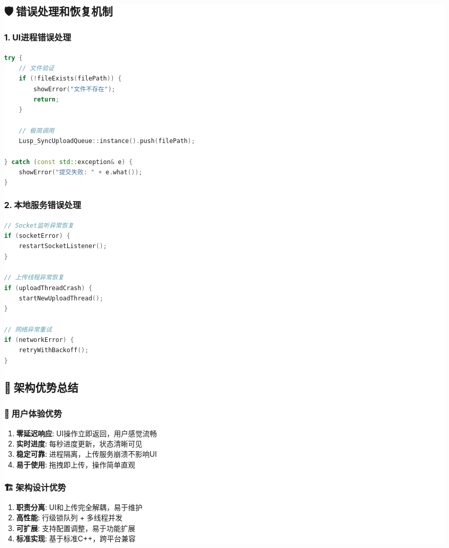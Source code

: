 ## 🛡️ 错误处理和恢复机制

### 1. UI进程错误处理
```cpp
try {
    // 文件验证
    if (!fileExists(filePath)) {
        showError("文件不存在");
        return;
    }
    
    // 极简调用
    Lusp_SyncUploadQueue::instance().push(filePath);
    
} catch (const std::exception& e) {
    showError("提交失败: " + e.what());
}
```

### 2. 本地服务错误处理
```cpp
// Socket监听异常恢复
if (socketError) {
    restartSocketListener();
}

// 上传线程异常恢复  
if (uploadThreadCrash) {
    startNewUploadThread();
}

// 网络异常重试
if (networkError) {
    retryWithBackoff();
}
```

## 🎉 架构优势总结

### 🎯 用户体验优势
1. **零延迟响应**: UI操作立即返回，用户感觉流畅
2. **实时进度**: 每秒进度更新，状态清晰可见
3. **稳定可靠**: 进程隔离，上传服务崩溃不影响UI
4. **易于使用**: 拖拽即上传，操作简单直观

### 🏗️ 架构设计优势
1. **职责分离**: UI和上传完全解耦，易于维护
2. **高性能**: 行级锁队列 + 多线程并发
3. **可扩展**: 支持配置调整，易于功能扩展
4. **标准实现**: 基于标准C++，跨平台兼容
